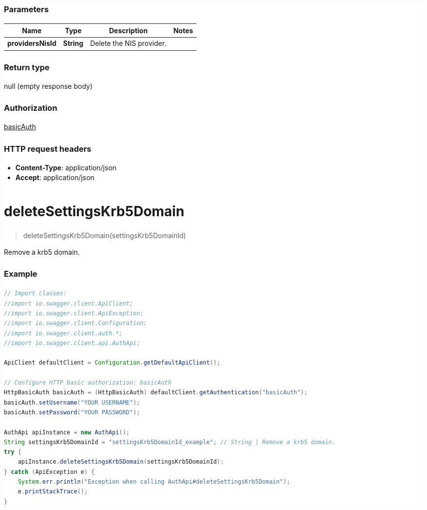 ### Parameters

Name | Type | Description  | Notes
------------- | ------------- | ------------- | -------------
 **providersNisId** | **String**| Delete the NIS provider. |

### Return type

null (empty response body)

### Authorization

[basicAuth](../README.md#basicAuth)

### HTTP request headers

 - **Content-Type**: application/json
 - **Accept**: application/json

<a name="deleteSettingsKrb5Domain"></a>
# **deleteSettingsKrb5Domain**
> deleteSettingsKrb5Domain(settingsKrb5DomainId)



Remove a krb5 domain.

### Example
```java
// Import classes:
//import io.swagger.client.ApiClient;
//import io.swagger.client.ApiException;
//import io.swagger.client.Configuration;
//import io.swagger.client.auth.*;
//import io.swagger.client.api.AuthApi;

ApiClient defaultClient = Configuration.getDefaultApiClient();

// Configure HTTP basic authorization: basicAuth
HttpBasicAuth basicAuth = (HttpBasicAuth) defaultClient.getAuthentication("basicAuth");
basicAuth.setUsername("YOUR USERNAME");
basicAuth.setPassword("YOUR PASSWORD");

AuthApi apiInstance = new AuthApi();
String settingsKrb5DomainId = "settingsKrb5DomainId_example"; // String | Remove a krb5 domain.
try {
    apiInstance.deleteSettingsKrb5Domain(settingsKrb5DomainId);
} catch (ApiException e) {
    System.err.println("Exception when calling AuthApi#deleteSettingsKrb5Domain");
    e.printStackTrace();
}
```
